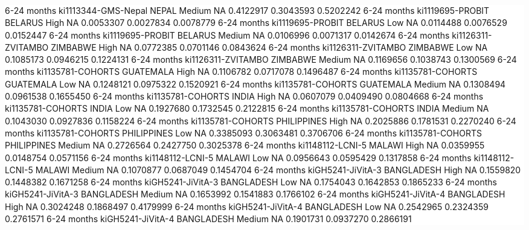 6-24 months   ki1113344-GMS-Nepal        NEPAL                          Medium               NA                0.4122917   0.3043593   0.5202242
6-24 months   ki1119695-PROBIT           BELARUS                        High                 NA                0.0053307   0.0027834   0.0078779
6-24 months   ki1119695-PROBIT           BELARUS                        Low                  NA                0.0114488   0.0076529   0.0152447
6-24 months   ki1119695-PROBIT           BELARUS                        Medium               NA                0.0106996   0.0071317   0.0142674
6-24 months   ki1126311-ZVITAMBO         ZIMBABWE                       High                 NA                0.0772385   0.0701146   0.0843624
6-24 months   ki1126311-ZVITAMBO         ZIMBABWE                       Low                  NA                0.1085173   0.0946215   0.1224131
6-24 months   ki1126311-ZVITAMBO         ZIMBABWE                       Medium               NA                0.1169656   0.1038743   0.1300569
6-24 months   ki1135781-COHORTS          GUATEMALA                      High                 NA                0.1106782   0.0717078   0.1496487
6-24 months   ki1135781-COHORTS          GUATEMALA                      Low                  NA                0.1248121   0.0975322   0.1520921
6-24 months   ki1135781-COHORTS          GUATEMALA                      Medium               NA                0.1308494   0.0961538   0.1655450
6-24 months   ki1135781-COHORTS          INDIA                          High                 NA                0.0607079   0.0409490   0.0804668
6-24 months   ki1135781-COHORTS          INDIA                          Low                  NA                0.1927680   0.1732545   0.2122815
6-24 months   ki1135781-COHORTS          INDIA                          Medium               NA                0.1043030   0.0927836   0.1158224
6-24 months   ki1135781-COHORTS          PHILIPPINES                    High                 NA                0.2025886   0.1781531   0.2270240
6-24 months   ki1135781-COHORTS          PHILIPPINES                    Low                  NA                0.3385093   0.3063481   0.3706706
6-24 months   ki1135781-COHORTS          PHILIPPINES                    Medium               NA                0.2726564   0.2427750   0.3025378
6-24 months   ki1148112-LCNI-5           MALAWI                         High                 NA                0.0359955   0.0148754   0.0571156
6-24 months   ki1148112-LCNI-5           MALAWI                         Low                  NA                0.0956643   0.0595429   0.1317858
6-24 months   ki1148112-LCNI-5           MALAWI                         Medium               NA                0.1070877   0.0687049   0.1454704
6-24 months   kiGH5241-JiVitA-3          BANGLADESH                     High                 NA                0.1559820   0.1448382   0.1671258
6-24 months   kiGH5241-JiVitA-3          BANGLADESH                     Low                  NA                0.1754043   0.1642853   0.1865233
6-24 months   kiGH5241-JiVitA-3          BANGLADESH                     Medium               NA                0.1653992   0.1541883   0.1766102
6-24 months   kiGH5241-JiVitA-4          BANGLADESH                     High                 NA                0.3024248   0.1868497   0.4179999
6-24 months   kiGH5241-JiVitA-4          BANGLADESH                     Low                  NA                0.2542965   0.2324359   0.2761571
6-24 months   kiGH5241-JiVitA-4          BANGLADESH                     Medium               NA                0.1901731   0.0937270   0.2866191
